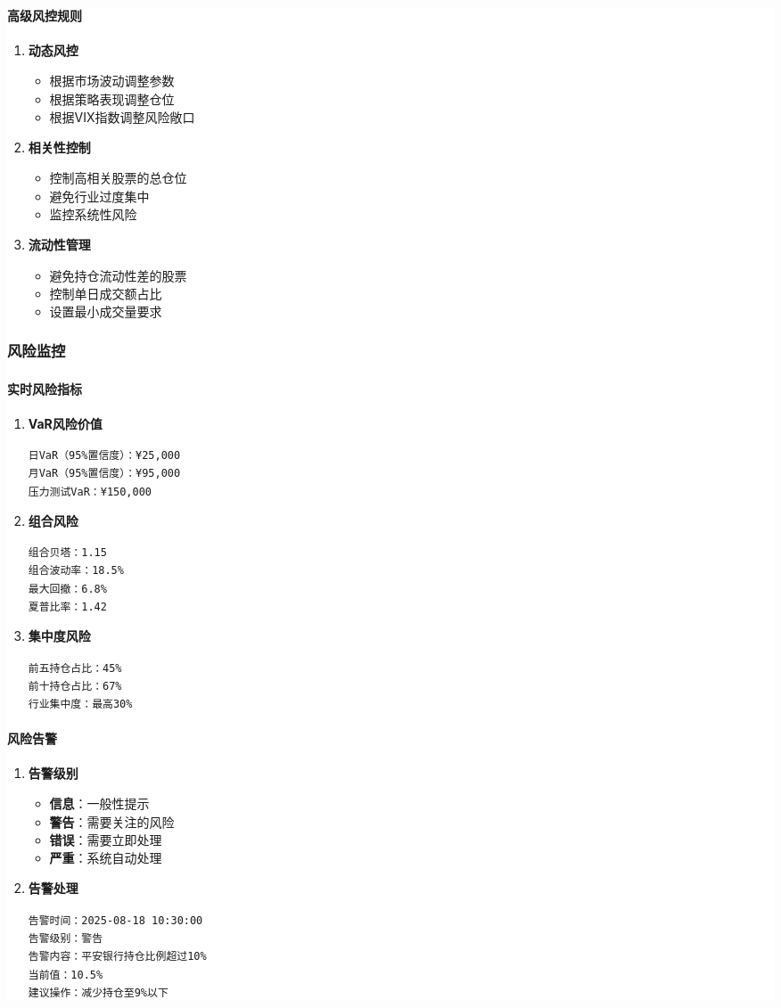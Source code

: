 #### 高级风控规则

1. **动态风控**
   - 根据市场波动调整参数
   - 根据策略表现调整仓位
   - 根据VIX指数调整风险敞口

2. **相关性控制**
   - 控制高相关股票的总仓位
   - 避免行业过度集中
   - 监控系统性风险

3. **流动性管理**
   - 避免持仓流动性差的股票
   - 控制单日成交额占比
   - 设置最小成交量要求

### 风险监控

#### 实时风险指标

1. **VaR风险价值**
   ```
   日VaR（95%置信度）：¥25,000
   月VaR（95%置信度）：¥95,000
   压力测试VaR：¥150,000
   ```

2. **组合风险**
   ```
   组合贝塔：1.15
   组合波动率：18.5%
   最大回撤：6.8%
   夏普比率：1.42
   ```

3. **集中度风险**
   ```
   前五持仓占比：45%
   前十持仓占比：67%
   行业集中度：最高30%
   ```

#### 风险告警

1. **告警级别**
   - **信息**：一般性提示
   - **警告**：需要关注的风险
   - **错误**：需要立即处理
   - **严重**：系统自动处理

2. **告警处理**
   ```
   告警时间：2025-08-18 10:30:00
   告警级别：警告
   告警内容：平安银行持仓比例超过10%
   当前值：10.5%
   建议操作：减少持仓至9%以下
   ```
